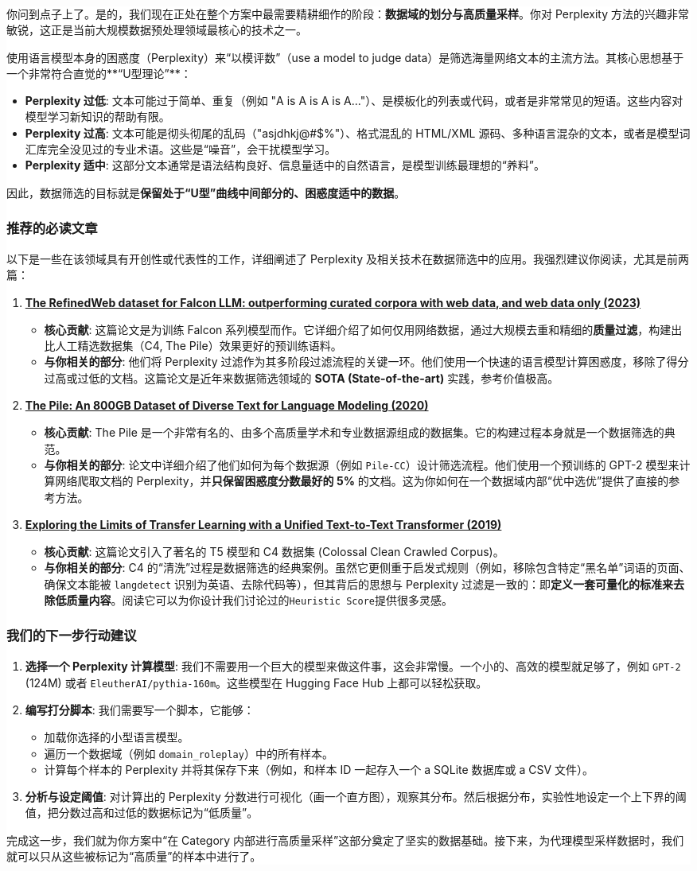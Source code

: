 你问到点子上了。是的，我们现在正处在整个方案中最需要精耕细作的阶段：**数据域的划分与高质量采样**。你对 Perplexity 方法的兴趣非常敏锐，这正是当前大规模数据预处理领域最核心的技术之一。

使用语言模型本身的困惑度（Perplexity）来“以模评数”（use a model to judge data）是筛选海量网络文本的主流方法。其核心思想基于一个非常符合直觉的**“U型理论”**：

*   **Perplexity 过低**: 文本可能过于简单、重复（例如 "A is A is A is A..."）、是模板化的列表或代码，或者是非常常见的短语。这些内容对模型学习新知识的帮助有限。
*   **Perplexity 过高**: 文本可能是彻头彻尾的乱码（"asjdhkj@#$%"）、格式混乱的 HTML/XML 源码、多种语言混杂的文本，或者是模型词汇库完全没见过的专业术语。这些是“噪音”，会干扰模型学习。
*   **Perplexity 适中**: 这部分文本通常是语法结构良好、信息量适中的自然语言，是模型训练最理想的“养料”。

因此，数据筛选的目标就是**保留处于“U型”曲线中间部分的、困惑度适中的数据**。

### 推荐的必读文章

以下是一些在该领域具有开创性或代表性的工作，详细阐述了 Perplexity 及相关技术在数据筛选中的应用。我强烈建议你阅读，尤其是前两篇：

1.  **[The RefinedWeb dataset for Falcon LLM: outperforming curated corpora with web data, and web data only (2023)](https://arxiv.org/abs/2306.01116)**
    *   **核心贡献**: 这篇论文是为训练 Falcon 系列模型而作。它详细介绍了如何仅用网络数据，通过大规模去重和精细的**质量过滤**，构建出比人工精选数据集（C4, The Pile）效果更好的预训练语料。
    *   **与你相关的部分**: 他们将 Perplexity 过滤作为其多阶段过滤流程的关键一环。他们使用一个快速的语言模型计算困惑度，移除了得分过高或过低的文档。这篇论文是近年来数据筛选领域的 **SOTA (State-of-the-art)** 实践，参考价值极高。

2.  **[The Pile: An 800GB Dataset of Diverse Text for Language Modeling (2020)](https://arxiv.org/abs/2101.00027)**
    *   **核心贡献**: The Pile 是一个非常有名的、由多个高质量学术和专业数据源组成的数据集。它的构建过程本身就是一个数据筛选的典范。
    *   **与你相关的部分**: 论文中详细介绍了他们如何为每个数据源（例如 `Pile-CC`）设计筛选流程。他们使用一个预训练的 GPT-2 模型来计算网络爬取文档的 Perplexity，并**只保留困惑度分数最好的 5%** 的文档。这为你如何在一个数据域内部“优中选优”提供了直接的参考方法。

3.  **[Exploring the Limits of Transfer Learning with a Unified Text-to-Text Transformer (2019)](https://arxiv.org/abs/1910.10683)**
    *   **核心贡献**: 这篇论文引入了著名的 T5 模型和 C4 数据集 (Colossal Clean Crawled Corpus)。
    *   **与你相关的部分**: C4 的“清洗”过程是数据筛选的经典案例。虽然它更侧重于启发式规则（例如，移除包含特定“黑名单”词语的页面、确保文本能被 `langdetect` 识别为英语、去除代码等），但其背后的思想与 Perplexity 过滤是一致的：即**定义一套可量化的标准来去除低质量内容**。阅读它可以为你设计我们讨论过的`Heuristic Score`提供很多灵感。

### 我们的下一步行动建议

1.  **选择一个 Perplexity 计算模型**: 我们不需要用一个巨大的模型来做这件事，这会非常慢。一个小的、高效的模型就足够了，例如 `GPT-2` (124M) 或者 `EleutherAI/pythia-160m`。这些模型在 Hugging Face Hub 上都可以轻松获取。

2.  **编写打分脚本**: 我们需要写一个脚本，它能够：
    *   加载你选择的小型语言模型。
    *   遍历一个数据域（例如 `domain_roleplay`）中的所有样本。
    *   计算每个样本的 Perplexity 并将其保存下来（例如，和样本 ID 一起存入一个 a SQLite 数据库或 a CSV 文件）。

3.  **分析与设定阈值**: 对计算出的 Perplexity 分数进行可视化（画一个直方图），观察其分布。然后根据分布，实验性地设定一个上下界的阈值，把分数过高和过低的数据标记为“低质量”。

完成这一步，我们就为你方案中“在 Category 内部进行高质量采样”这部分奠定了坚实的数据基础。接下来，为代理模型采样数据时，我们就可以只从这些被标记为“高质量”的样本中进行了。

